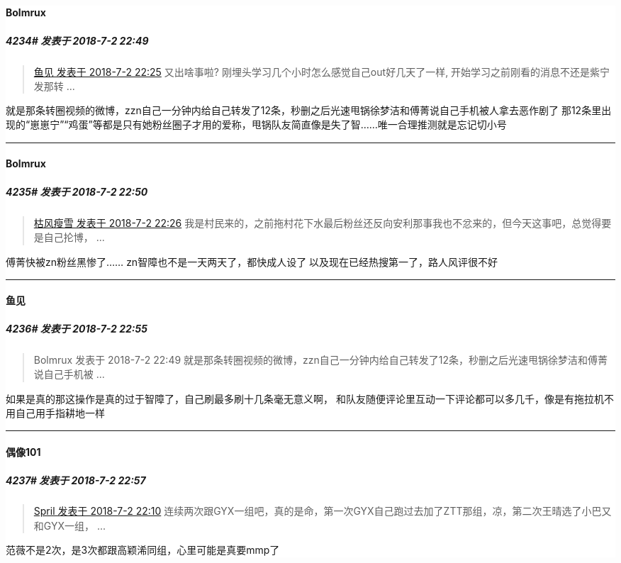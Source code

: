 ####  Bolmrux  
##### 4234#       发表于 2018-7-2 22:49



<blockquote><a href="httphttps://bbs.saraba1st.com/2b/forum.php?mod=redirect&amp;goto=findpost&amp;pid=40194844&amp;ptid=1585843" target="_blank">鱼见 发表于 2018-7-2 22:25</a>
又出啥事啦? 刚埋头学习几个小时怎么感觉自己out好几天了一样, 开始学习之前刚看的消息不还是紫宁发那转 ...</blockquote>
就是那条转圈视频的微博，zzn自己一分钟内给自己转发了12条，秒删之后光速甩锅徐梦洁和傅菁说自己手机被人拿去恶作剧了
那12条里出现的“崽崽宁”“鸡蛋”等都是只有她粉丝圈子才用的爱称，甩锅队友简直像是失了智……唯一合理推测就是忘记切小号







*****

####  Bolmrux  
##### 4235#       发表于 2018-7-2 22:50



<blockquote><a href="httphttps://bbs.saraba1st.com/2b/forum.php?mod=redirect&amp;goto=findpost&amp;pid=40194859&amp;ptid=1585843" target="_blank">枯风瘦雪 发表于 2018-7-2 22:26</a>
我是村民来的，之前拖村花下水最后粉丝还反向安利那事我也不忿来的，但今天这事吧，总觉得要是自己抡博， ...</blockquote>
傅菁快被zn粉丝黑惨了……
zn智障也不是一天两天了，都快成人设了
以及现在已经热搜第一了，路人风评很不好







*****

####  鱼见  
##### 4236#       发表于 2018-7-2 22:55



<blockquote>Bolmrux 发表于 2018-7-2 22:49
就是那条转圈视频的微博，zzn自己一分钟内给自己转发了12条，秒删之后光速甩锅徐梦洁和傅菁说自己手机被 ...</blockquote>
如果是真的那这操作是真的过于智障了，自己刷最多刷十几条毫无意义啊， 和队友随便评论里互动一下评论都可以多几千，像是有拖拉机不用自己用手指耕地一样







*****

####  偶像101  
##### 4237#       发表于 2018-7-2 22:57



<blockquote><a href="httphttps://bbs.saraba1st.com/2b/forum.php?mod=redirect&amp;goto=findpost&amp;pid=40194653&amp;ptid=1585843" target="_blank">Spril 发表于 2018-7-2 22:10</a>
连续两次跟GYX一组吧，真的是命，第一次GYX自己跑过去加了ZTT那组，凉，第二次王晴选了小巴又和GYX一组， ...</blockquote>
范薇不是2次，是3次都跟高颖浠同组，心里可能是真要mmp了
